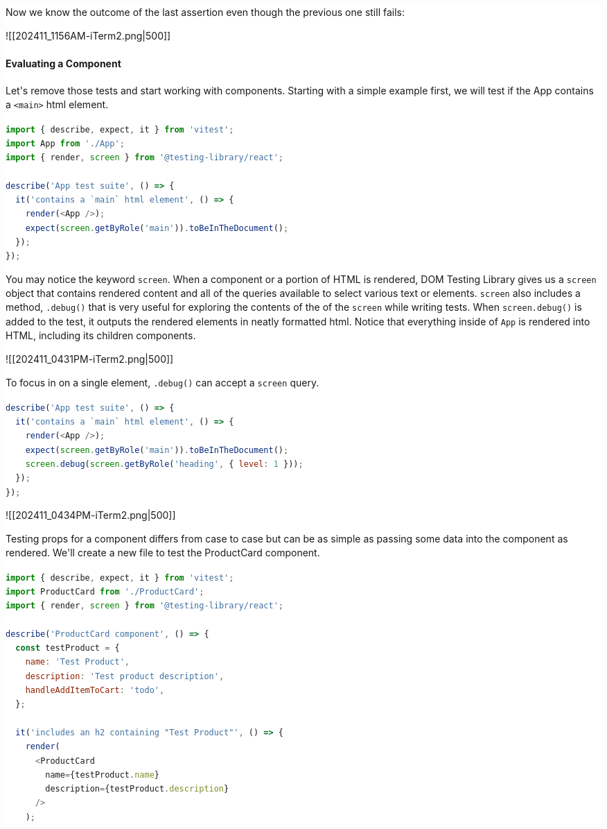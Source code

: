 Now we know the outcome of the last assertion even though the previous one still fails:

![[202411_1156AM-iTerm2.png|500]]

#### Evaluating a Component

Let's remove those tests and start working with components. Starting with a simple example first, we will test if the App contains a `<main>` html element.

```javascript
import { describe, expect, it } from 'vitest';
import App from './App';
import { render, screen } from '@testing-library/react';

describe('App test suite', () => {
  it('contains a `main` html element', () => {
    render(<App />);
    expect(screen.getByRole('main')).toBeInTheDocument();
  });
});
```

You may notice the keyword `screen`. When a component or a portion of HTML is rendered, DOM Testing Library gives us a `screen` object that contains rendered content and all of the queries available to select various text or elements. `screen` also includes a method, `.debug()` that is very useful for exploring the contents of the of the `screen` while writing tests. When `screen.debug()` is added to the test, it outputs the rendered elements in neatly formatted html. Notice that everything inside of `App` is rendered into HTML, including its children components.

![[202411_0431PM-iTerm2.png|500]]

To focus in on a single element, `.debug()` can accept a `screen` query.

```javascript
describe('App test suite', () => {
  it('contains a `main` html element', () => {
    render(<App />);
    expect(screen.getByRole('main')).toBeInTheDocument();
    screen.debug(screen.getByRole('heading', { level: 1 }));
  });
});
```

![[202411_0434PM-iTerm2.png|500]]

Testing props for a component differs from case to case but can be as simple as passing some data into the component as rendered. We'll create a new file to test the ProductCard component.

```javascript
import { describe, expect, it } from 'vitest';
import ProductCard from './ProductCard';
import { render, screen } from '@testing-library/react';

describe('ProductCard component', () => {
  const testProduct = {
    name: 'Test Product',
    description: 'Test product description',
    handleAddItemToCart: 'todo',
  };

  it('includes an h2 containing "Test Product"', () => {
    render(
      <ProductCard
        name={testProduct.name}
        description={testProduct.description}
      />
    );
```

[^gitkeep]: Git does not track empty directories. Empty directories are retained on the local machine but are not pushed. They will not show up on GithHub or for anyone else who pulls down a copy of the repo. To get around this, developers place a `.gitkeep` file in empty directories that git will track. As a consequence, the directory is now *not* empty so is preserved. We can create a `.gitkeep` file using the terminal command `touch .gitkeep` or right-clicking in VS Code and creating a new file in the target directory. Any type of empty file works here but `.gitkeep` usage lets developers know it's just a placeholder so can be deleted whenever the directory is used.
